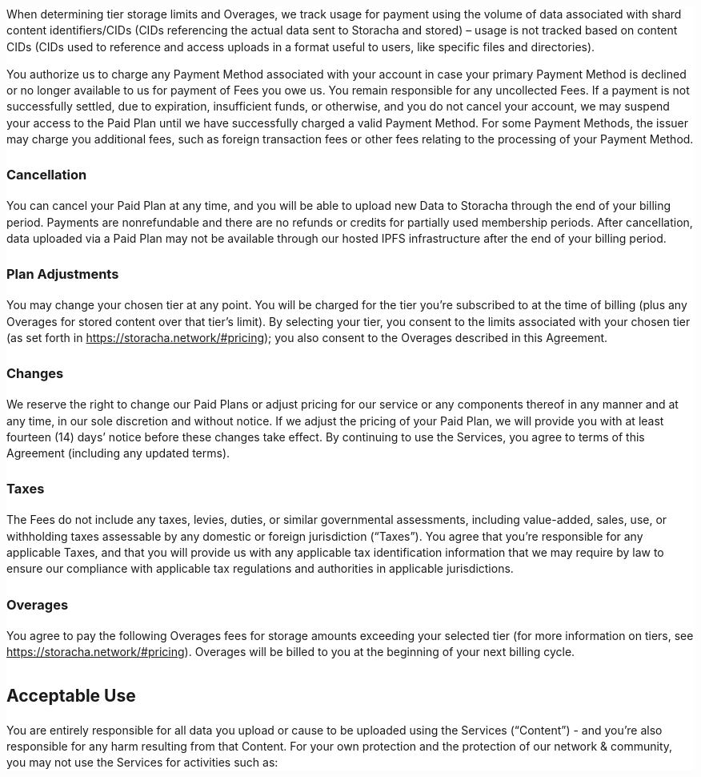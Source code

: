 When determining tier storage limits and Overages, we track usage for payment using the volume of data associated with shard content identifiers/CIDs (CIDs referencing the actual data sent to Storacha and stored) – usage is not tracked based on content CIDs (CIDs used to reference and access uploads in a format useful to users, like specific files and directories).

You authorize us to charge any Payment Method associated with your account in case your primary Payment Method is declined or no longer available to us for payment of Fees you owe us. You remain responsible for any uncollected Fees. If a payment is not successfully settled, due to expiration, insufficient funds, or otherwise, and you do not cancel your account, we may suspend your access to the Paid Plan until we have successfully charged a valid Payment Method. For some Payment Methods, the issuer may charge you additional fees, such as foreign transaction fees or other fees relating to the processing of your Payment Method.

### Cancellation

You can cancel your Paid Plan at any time, and you will be able to upload new Data to Storacha through the end of your billing period. Payments are nonrefundable and there are no refunds or credits for partially used membership periods. After cancellation, data uploaded via a Paid Plan may not be available through our hosted IPFS infrastructure after the end of your billing period.

### Plan Adjustments

You may change your chosen tier at any point. You will be charged for the tier you’re subscribed to at the time of billing (plus any Overages for stored content over that tier’s limit). By selecting your tier, you consent to the limits associated with your chosen tier (as set forth in https://storacha.network/#pricing); you also consent to the Overages described in this Agreement.

### Changes

We reserve the right to change our Paid Plans or adjust pricing for our service or any components thereof in any manner and at any time, in our sole discretion and without notice. If we adjust the pricing of your Paid Plan, we will provide you with at least fourteen (14) days’ notice before these changes take effect. By continuing to use the Services, you agree to terms of this Agreement (including any updated terms).

### Taxes

The Fees do not include any taxes, levies, duties, or similar governmental assessments, including value-added, sales, use, or withholding taxes assessable by any domestic or foreign jurisdiction (“Taxes”). You agree that you’re responsible for any applicable Taxes, and that you will provide us with any applicable tax identification information that we may require by law to ensure our compliance with applicable tax regulations and authorities in applicable jurisdictions.

### Overages

You agree to pay the following Overages fees for storage amounts exceeding your selected tier (for more information on tiers, see https://storacha.network/#pricing). Overages will be billed to you at the beginning of your next billing cycle.

## Acceptable Use

You are entirely responsible for all data you upload or cause to be uploaded using the Services (“Content”) - and you’re also responsible for any harm resulting from that Content. For your own protection and the protection of our network & community, you may not use the Services for activities such as:
